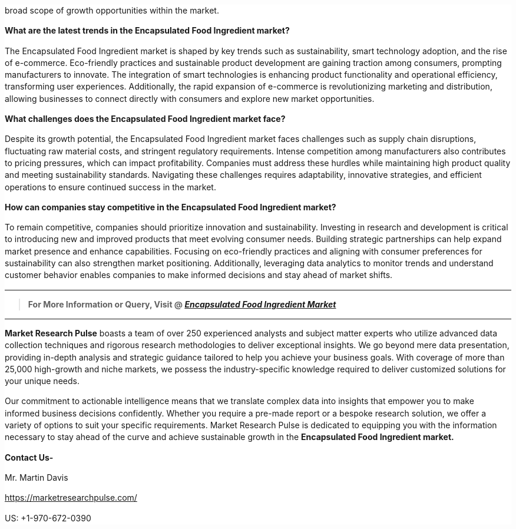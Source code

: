 broad scope of growth opportunities within the market.</p><p><strong>What are the latest trends in the Encapsulated Food Ingredient market?</strong></p><p>The Encapsulated Food Ingredient market is shaped by key trends such as sustainability, smart technology adoption, and the rise of e-commerce. Eco-friendly practices and sustainable product development are gaining traction among consumers, prompting manufacturers to innovate. The integration of smart technologies is enhancing product functionality and operational efficiency, transforming user experiences. Additionally, the rapid expansion of e-commerce is revolutionizing marketing and distribution, allowing businesses to connect directly with consumers and explore new market opportunities.</p><p><strong>What challenges does the Encapsulated Food Ingredient market face?</strong></p><p>Despite its growth potential, the Encapsulated Food Ingredient market faces challenges such as supply chain disruptions, fluctuating raw material costs, and stringent regulatory requirements. Intense competition among manufacturers also contributes to pricing pressures, which can impact profitability. Companies must address these hurdles while maintaining high product quality and meeting sustainability standards. Navigating these challenges requires adaptability, innovative strategies, and efficient operations to ensure continued success in the market.</p><p><strong>How can companies stay competitive in the Encapsulated Food Ingredient market?</strong></p><p>To remain competitive, companies should prioritize innovation and sustainability. Investing in research and development is critical to introducing new and improved products that meet evolving consumer needs. Building strategic partnerships can help expand market presence and enhance capabilities. Focusing on eco-friendly practices and aligning with consumer preferences for sustainability can also strengthen market positioning. Additionally, leveraging data analytics to monitor trends and understand customer behavior enables companies to make informed decisions and stay ahead of market shifts.</p><hr /><blockquote><p><strong>For More Information or Query, Visit @&nbsp;<em><a href="https://marketresearchpulse.com/report/129642/encapsulated-food-ingredient-market?utm_source=Linkedin&utm_medium=0115">Encapsulated Food Ingredient Market</a></em></strong></p></blockquote><hr /><p><strong>Market Research Pulse</strong> boasts a team of over 250 experienced analysts and subject matter experts who utilize advanced data collection techniques and rigorous research methodologies to deliver exceptional insights. We go beyond mere data presentation, providing in-depth analysis and strategic guidance tailored to help you achieve your business goals. With coverage of more than 25,000 high-growth and niche markets, we possess the industry-specific knowledge required to deliver customized solutions for your unique needs.</p><p>Our commitment to actionable intelligence means that we translate complex data into insights that empower you to make informed business decisions confidently. Whether you require a pre-made report or a bespoke research solution, we offer a variety of options to suit your specific requirements. Market Research Pulse is dedicated to equipping you with the information necessary to stay ahead of the curve and achieve sustainable growth in the <strong>Encapsulated Food Ingredient market.</strong></p><p><strong>Contact Us-</strong></p><p>Mr. Martin Davis</p><p>https://marketresearchpulse.com/</p><p>US: +1-970-672-0390</p>

